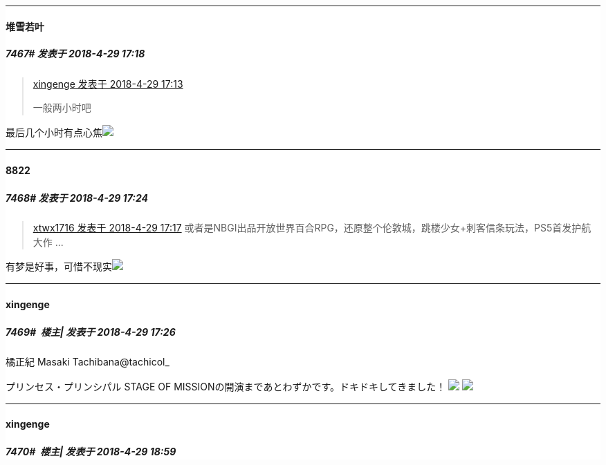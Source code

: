 


-----

####  堆雪若叶  
##### 7467#       发表于 2018-4-29 17:18



<blockquote><a href="httphttps://bbs.saraba1st.com/2b/forum.php?mod=redirect&amp;goto=findpost&amp;pid=39418485&amp;ptid=1486439" target="_blank">xingenge 发表于 2018-4-29 17:13</a>

一般两小时吧</blockquote>
最后几个小时有点心焦<img src="https://static.saraba1st.com/image/smiley/carton2017/018.gif" referrerpolicy="no-referrer">







-----

####  8822  
##### 7468#       发表于 2018-4-29 17:24



<blockquote><a href="httphttps://bbs.saraba1st.com/2b/forum.php?mod=redirect&amp;goto=findpost&amp;pid=39418526&amp;ptid=1486439" target="_blank">xtwx1716 发表于 2018-4-29 17:17</a>
或者是NBGI出品开放世界百合RPG，还原整个伦敦城，跳楼少女+刺客信条玩法，PS5首发护航大作 ...</blockquote>
有梦是好事，可惜不现实<img src="https://static.saraba1st.com/image/smiley/face2017/068.png" referrerpolicy="no-referrer">







-----

####  xingenge  
##### 7469#         楼主| 发表于 2018-4-29 17:26




橘正紀 Masaki Tachibana@tachicol_

プリンセス・プリンシパル STAGE OF MISSIONの開演まであとわずかです。ドキドキしてきました！
<img src="http://wx4.sinaimg.cn/large/740ca5e5gy1fqtnk80yjoj20xc0qxb29.jpg" referrerpolicy="no-referrer">
<img src="http://wx1.sinaimg.cn/large/740ca5e5gy1fqtnkash2aj20xc0lpe81.jpg" referrerpolicy="no-referrer">







-----

####  xingenge  
##### 7470#         楼主| 发表于 2018-4-29 18:59

